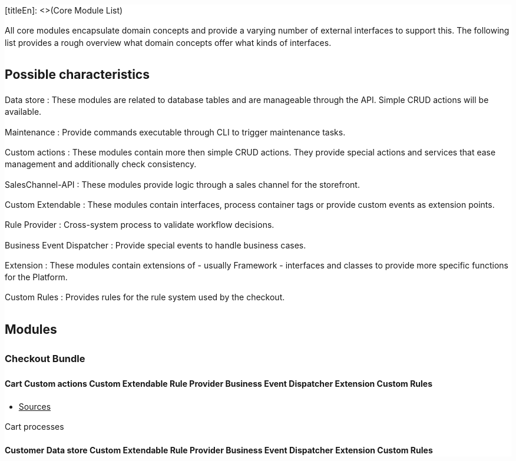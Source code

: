 [titleEn]: <>(Core Module List)

All core modules encapsulate domain concepts and provide a varying number of external interfaces to support this. The following list provides a rough overview what domain concepts offer what kinds of interfaces.  

## Possible characteristics

<span class="tip is--primary">Data store</span>
  : These modules are related to database tables and are manageable through the API. Simple CRUD actions will be available.
  
<span class="tip is--primary">Maintenance</span>
  : Provide commands executable through CLI to trigger maintenance tasks.
  
<span class="tip is--primary">Custom actions</span>
  : These modules contain more then simple CRUD actions. They provide special actions and services that ease management and additionally check consistency.
  
<span class="tip is--primary">SalesChannel-API</span>
 : These modules provide logic through a sales channel for the storefront.
 
<span class="tip is--primary">Custom Extendable</span>
 : These modules contain interfaces, process container tags or provide custom events as extension points.
  
<span class="tip is--primary">Rule Provider</span>
  : Cross-system process to validate workflow decisions. 
  
<span class="tip is--primary">Business Event Dispatcher</span>
  : Provide special events to handle business cases.
 
<span class="tip is--primary">Extension</span>
  : These modules contain extensions of - usually Framework - interfaces and classes to provide more specific functions for the Platform. 
  
<span class="tip is--primary">Custom Rules</span>
  : Provides rules for the rule system used by the checkout.

## Modules

### Checkout Bundle

#### Cart <span class="tip is--primary">Custom actions</span> <span class="tip is--primary">Custom Extendable</span> <span class="tip is--primary">Rule Provider</span> <span class="tip is--primary">Business Event Dispatcher</span> <span class="tip is--primary">Extension</span> <span class="tip is--primary">Custom Rules</span>

* [Sources]((https://github.com/shopware/platform/tree/master/src/Core/Checkout/Cart)) 

Cart processes

#### Customer <span class="tip is--primary">Data store</span> <span class="tip is--primary">Custom Extendable</span> <span class="tip is--primary">Rule Provider</span> <span class="tip is--primary">Business Event Dispatcher</span> <span class="tip is--primary">Extension</span> <span class="tip is--primary">Custom Rules</span>
